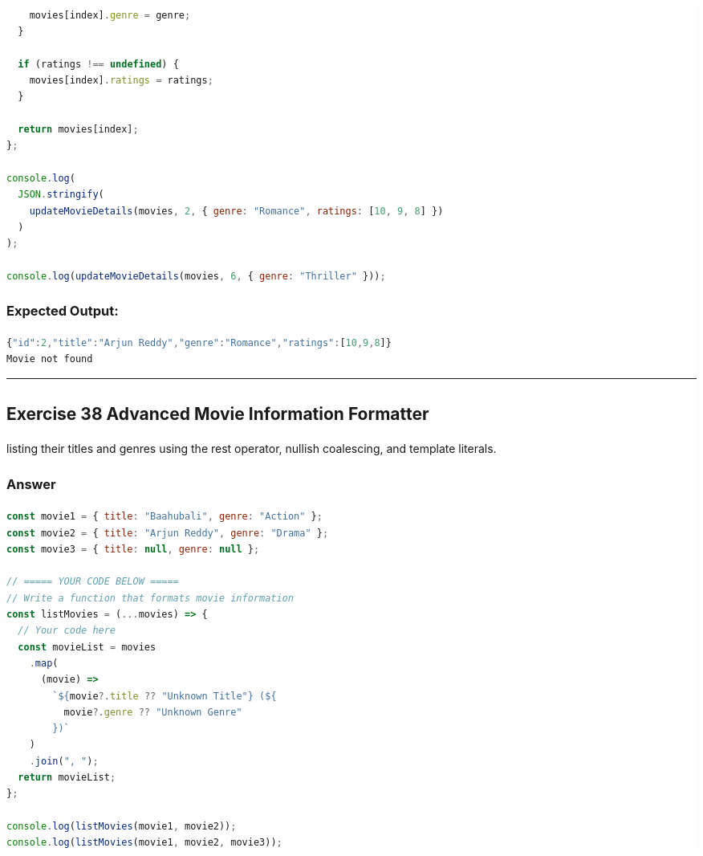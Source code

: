 ```js
    movies[index].genre = genre;
  }

  if (ratings !== undefined) {
    movies[index].ratings = ratings;
  }

  return movies[index];
};

console.log(
  JSON.stringify(
    updateMovieDetails(movies, 2, { genre: "Romance", ratings: [10, 9, 8] })
  )
);

console.log(updateMovieDetails(movies, 6, { genre: "Thriller" }));
```

### Expected Output:

```js
{"id":2,"title":"Arjun Reddy","genre":"Romance","ratings":[10,9,8]}
Movie not found
```

---

## Exercise 38 Advanced Movie Information Formatter

listing their titles and genres using the rest operator, nullish coalescing, and template literals.

### Answer

```js
const movie1 = { title: "Baahubali", genre: "Action" };
const movie2 = { title: "Arjun Reddy", genre: "Drama" };
const movie3 = { title: null, genre: null };

// ===== YOUR CODE BELOW =====
// Write a function that formats movie information
const listMovies = (...movies) => {
  // Your code here
  const movieList = movies
    .map(
      (movie) =>
        `${movie?.title ?? "Unknown Title"} (${
          movie?.genre ?? "Unknown Genre"
        })`
    )
    .join(", ");
  return movieList;
};

console.log(listMovies(movie1, movie2));
console.log(listMovies(movie1, movie2, movie3));
```

